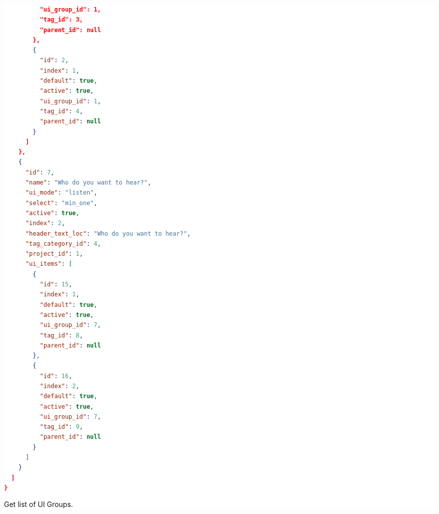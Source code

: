```json
          "ui_group_id": 1,
          "tag_id": 3,
          "parent_id": null
        },
        {
          "id": 2,
          "index": 1,
          "default": true,
          "active": true,
          "ui_group_id": 1,
          "tag_id": 4,
          "parent_id": null
        }
      ]
    },
    {
      "id": 7,
      "name": "Who do you want to hear?",
      "ui_mode": "listen",
      "select": "min_one",
      "active": true,
      "index": 2,
      "header_text_loc": "Who do you want to hear?",
      "tag_category_id": 4,
      "project_id": 1,
      "ui_items": [
        {
          "id": 15,
          "index": 1,
          "default": true,
          "active": true,
          "ui_group_id": 7,
          "tag_id": 8,
          "parent_id": null
        },
        {
          "id": 16,
          "index": 2,
          "default": true,
          "active": true,
          "ui_group_id": 7,
          "tag_id": 9,
          "parent_id": null
        }
      ]
    }
  ]
}
```

Get list of UI Groups.
